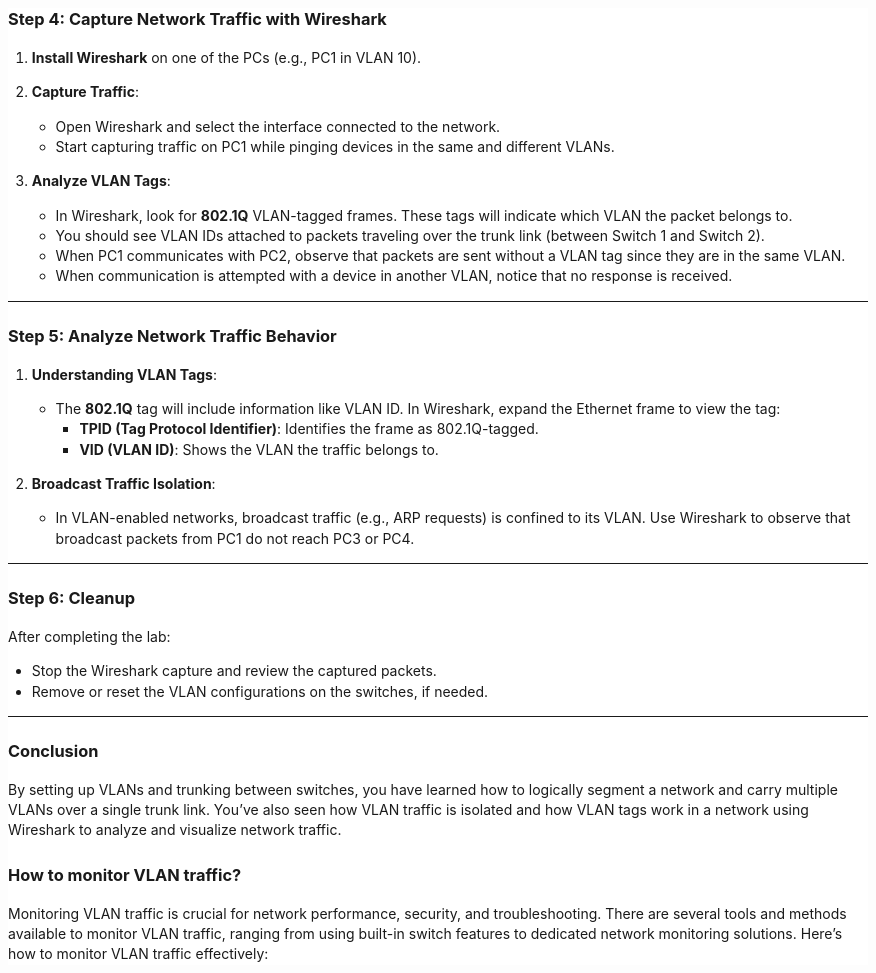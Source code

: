 
### **Step 4: Capture Network Traffic with Wireshark**

1. **Install Wireshark** on one of the PCs (e.g., PC1 in VLAN 10).

2. **Capture Traffic**:
   - Open Wireshark and select the interface connected to the network.
   - Start capturing traffic on PC1 while pinging devices in the same and different VLANs.

3. **Analyze VLAN Tags**:
   - In Wireshark, look for **802.1Q** VLAN-tagged frames. These tags will indicate which VLAN the packet belongs to.
   - You should see VLAN IDs attached to packets traveling over the trunk link (between Switch 1 and Switch 2).
   - When PC1 communicates with PC2, observe that packets are sent without a VLAN tag since they are in the same VLAN.
   - When communication is attempted with a device in another VLAN, notice that no response is received.

---

### **Step 5: Analyze Network Traffic Behavior**

1. **Understanding VLAN Tags**:
   - The **802.1Q** tag will include information like VLAN ID. In Wireshark, expand the Ethernet frame to view the tag:
     - **TPID (Tag Protocol Identifier)**: Identifies the frame as 802.1Q-tagged.
     - **VID (VLAN ID)**: Shows the VLAN the traffic belongs to.

2. **Broadcast Traffic Isolation**:
   - In VLAN-enabled networks, broadcast traffic (e.g., ARP requests) is confined to its VLAN. Use Wireshark to observe that broadcast packets from PC1 do not reach PC3 or PC4.

---

### **Step 6: Cleanup**

After completing the lab:
- Stop the Wireshark capture and review the captured packets.
- Remove or reset the VLAN configurations on the switches, if needed.

---

### **Conclusion**
By setting up VLANs and trunking between switches, you have learned how to logically segment a network and carry multiple VLANs over a single trunk link. You’ve also seen how VLAN traffic is isolated and how VLAN tags work in a network using Wireshark to analyze and visualize network traffic.

### How to monitor VLAN traffic?

Monitoring VLAN traffic is crucial for network performance, security, and troubleshooting. There are several tools and methods available to monitor VLAN traffic, ranging from using built-in switch features to dedicated network monitoring solutions. Here’s how to monitor VLAN traffic effectively:
